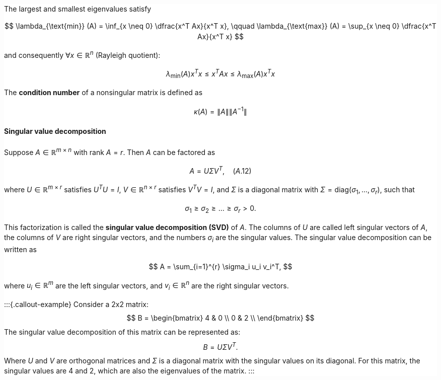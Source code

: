 The largest and smallest eigenvalues satisfy

$$
\lambda_{\text{min}} (A) = \inf_{x \neq 0} \dfrac{x^T Ax}{x^T x}, \qquad \lambda_{\text{max}} (A) = \sup_{x \neq 0} \dfrac{x^T Ax}{x^T x}
$$

and consequently $\forall x \in \mathbb{R}^n$ (Rayleigh quotient):

$$
\lambda_{\text{min}} (A) x^T x \leq x^T Ax \leq \lambda_{\text{max}} (A) x^T x
$$

The **condition number** of a nonsingular matrix is defined as

$$
\kappa(A) = \|A\|\|A^{-1}\|
$$

#### Singular value decomposition

Suppose $A \in \mathbb{R}^{m \times n}$ with rank $A = r$. Then $A$ can be factored as

$$
A = U \Sigma V^T , \quad (A.12) 
$$

where $U \in \mathbb{R}^{m \times r}$ satisfies $U^T U = I$, $V \in \mathbb{R}^{n \times r}$ satisfies $V^T V = I$, and $\Sigma$ is a diagonal matrix with $\Sigma = \text{diag}(\sigma_1, ..., \sigma_r)$, such that

$$
\sigma_1 \geq \sigma_2 \geq \ldots \geq \sigma_r > 0. 
$$



This factorization is called the **singular value decomposition (SVD)** of $A$. The columns of $U$ are called left singular vectors of $A$, the columns of $V$ are right singular vectors, and the numbers $\sigma_i$ are the singular values. The singular value decomposition can be written as

$$
A = \sum_{i=1}^{r} \sigma_i u_i v_i^T,
$$

where $u_i \in \mathbb{R}^m$ are the left singular vectors, and $v_i \in \mathbb{R}^n$ are the right singular vectors.

:::{.callout-example} 
Consider a 2x2 matrix: 
$$
B = \begin{bmatrix}
4 & 0 \\
0 & 2 \\
\end{bmatrix}
$$ 
The singular value decomposition of this matrix can be represented as: 
$$
B = U \Sigma V^T.
$$ 
Where $U$ and $V$ are orthogonal matrices and $\Sigma$ is a diagonal matrix with the singular values on its diagonal. For this matrix, the singular values are 4 and 2, which are also the eigenvalues of the matrix.
:::
